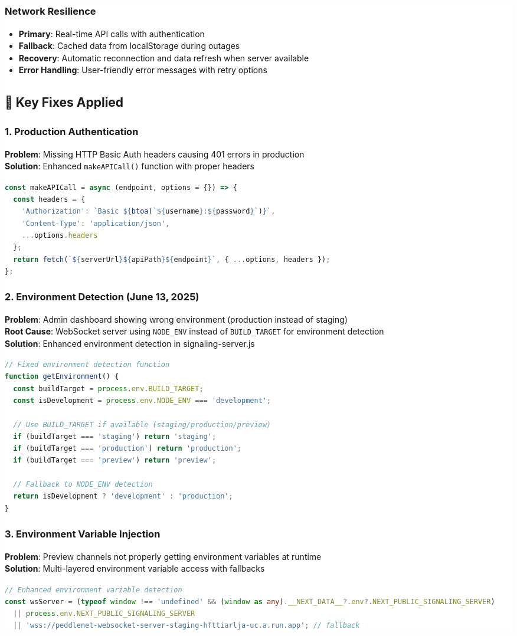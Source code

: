 ### **Network Resilience**
- **Primary**: Real-time API calls with authentication
- **Fallback**: Cached data from localStorage during outages
- **Recovery**: Automatic reconnection and data refresh when server available
- **Error Handling**: User-friendly error messages with retry options

## 🔧 **Key Fixes Applied**

### **1. Production Authentication**
**Problem**: Missing HTTP Basic Auth headers causing 401 errors in production  
**Solution**: Enhanced `makeAPICall()` function with proper headers
```typescript
const makeAPICall = async (endpoint, options = {}) => {
  const headers = {
    'Authorization': `Basic ${btoa(`${username}:${password}`)}`,
    'Content-Type': 'application/json',
    ...options.headers
  };
  return fetch(`${serverUrl}${apiPath}${endpoint}`, { ...options, headers });
};
```

### **2. Environment Detection (June 13, 2025)**
**Problem**: Admin dashboard showing wrong environment (production instead of staging)  
**Root Cause**: WebSocket server using `NODE_ENV` instead of `BUILD_TARGET` for environment detection  
**Solution**: Enhanced environment detection in signaling-server.js
```javascript
// Fixed environment detection function
function getEnvironment() {
  const buildTarget = process.env.BUILD_TARGET;
  const isDevelopment = process.env.NODE_ENV === 'development';
  
  // Use BUILD_TARGET if available (staging/production/preview)
  if (buildTarget === 'staging') return 'staging';
  if (buildTarget === 'production') return 'production';
  if (buildTarget === 'preview') return 'preview';
  
  // Fallback to NODE_ENV detection
  return isDevelopment ? 'development' : 'production';
}
```

### **3. Environment Variable Injection**
**Problem**: Preview channels not properly getting environment variables at runtime  
**Solution**: Multi-layered environment variable access with fallbacks
```typescript
// Enhanced environment variable detection
const wsServer = (typeof window !== 'undefined' && (window as any).__NEXT_DATA__?.env?.NEXT_PUBLIC_SIGNALING_SERVER) 
  || process.env.NEXT_PUBLIC_SIGNALING_SERVER
  || 'wss://peddlenet-websocket-server-staging-hfttiarlja-uc.a.run.app'; // fallback
```
